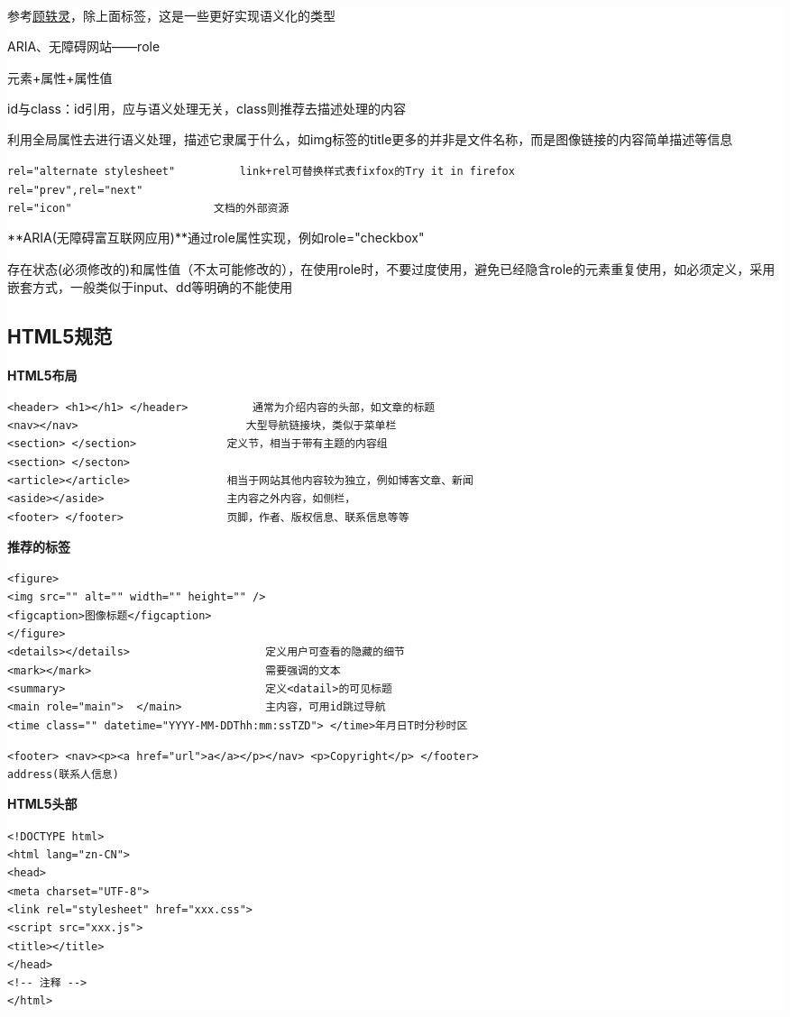 参考[顾轶灵](http://justineo.github.io/slideshows/semantic-html/#/)，除上面标签，这是一些更好实现语义化的类型

ARIA、无障碍网站——role

元素+属性+属性值

id与class：id引用，应与语义处理无关，class则推荐去描述处理的内容

利用全局属性去进行语义处理，描述它隶属于什么，如img标签的title更多的并非是文件名称，而是图像链接的内容简单描述等信息

```
rel="alternate stylesheet"          link+rel可替换样式表fixfox的Try it in firefox
rel="prev",rel="next"                
rel="icon"                      文档的外部资源
```

**ARIA(无障碍富互联网应用)**通过role属性实现，例如role="checkbox"

存在状态(必须修改的)和属性值（不太可能修改的），在使用role时，不要过度使用，避免已经隐含role的元素重复使用，如必须定义，采用嵌套方式，一般类似于input、dd等明确的不能使用

## HTML5规范

**HTML5布局**

```
<header> <h1></h1> </header>          通常为介绍内容的头部，如文章的标题
<nav></nav>                          大型导航链接块，类似于菜单栏
<section> </section>              定义节，相当于带有主题的内容组
<section> </secton> 
<article></article>               相当于网站其他内容较为独立，例如博客文章、新闻
<aside></aside>                   主内容之外内容，如侧栏，
<footer> </footer>                页脚，作者、版权信息、联系信息等等
```

**推荐的标签**

```
<figure>
<img src="" alt="" width="" height="" />
<figcaption>图像标题</figcaption>
</figure>
<details></details>                     定义用户可查看的隐藏的细节
<mark></mark>                           需要强调的文本
<summary>                               定义<datail>的可见标题
<main role="main">  </main>             主内容，可用id跳过导航
<time class="" datetime="YYYY-MM-DDThh:mm:ssTZD"> </time>年月日T时分秒时区
```

```
<footer> <nav><p><a href="url">a</a></p></nav> <p>Copyright</p> </footer>
address(联系人信息)
```

**HTML5头部**

```
<!DOCTYPE html>
<html lang="zn-CN">
<head>
<meta charset="UTF-8">
<link rel="stylesheet" href="xxx.css">
<script src="xxx.js">
<title></title>
</head>
<!-- 注释 -->
</html>
```
